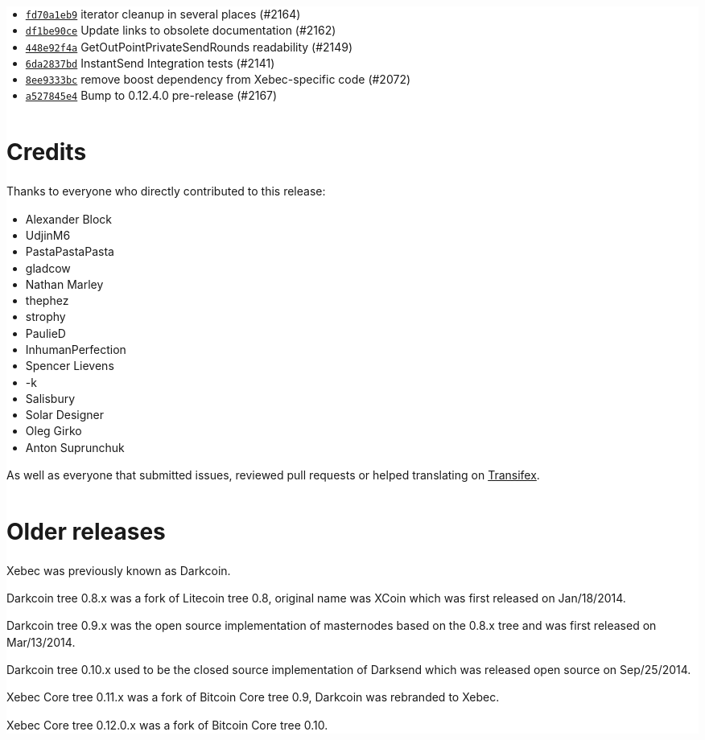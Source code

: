 - [`fd70a1eb9`](https://github.com/xebecproject/xebec/commit/fd70a1eb9) iterator cleanup in several places (#2164)
- [`df1be90ce`](https://github.com/xebecproject/xebec/commit/df1be90ce)  Update links to obsolete documentation (#2162)
- [`448e92f4a`](https://github.com/xebecproject/xebec/commit/448e92f4a) GetOutPointPrivateSendRounds readability (#2149)
- [`6da2837bd`](https://github.com/xebecproject/xebec/commit/6da2837bd) InstantSend Integration tests (#2141)
- [`8ee9333bc`](https://github.com/xebecproject/xebec/commit/8ee9333bc) remove boost dependency from Xebec-specific code (#2072)
- [`a527845e4`](https://github.com/xebecproject/xebec/commit/a527845e4) Bump to 0.12.4.0 pre-release (#2167)

Credits
=======

Thanks to everyone who directly contributed to this release:

- Alexander Block
- UdjinM6
- PastaPastaPasta
- gladcow
- Nathan Marley
- thephez
- strophy
- PaulieD
- InhumanPerfection
- Spencer Lievens
- -k
- Salisbury
- Solar Designer
- Oleg Girko
- Anton Suprunchuk

As well as everyone that submitted issues, reviewed pull requests or helped translating on
[Transifex](https://www.transifex.com/projects/p/xebec/).

Older releases
==============

Xebec was previously known as Darkcoin.

Darkcoin tree 0.8.x was a fork of Litecoin tree 0.8, original name was XCoin
which was first released on Jan/18/2014.

Darkcoin tree 0.9.x was the open source implementation of masternodes based on
the 0.8.x tree and was first released on Mar/13/2014.

Darkcoin tree 0.10.x used to be the closed source implementation of Darksend
which was released open source on Sep/25/2014.

Xebec Core tree 0.11.x was a fork of Bitcoin Core tree 0.9,
Darkcoin was rebranded to Xebec.

Xebec Core tree 0.12.0.x was a fork of Bitcoin Core tree 0.10.
